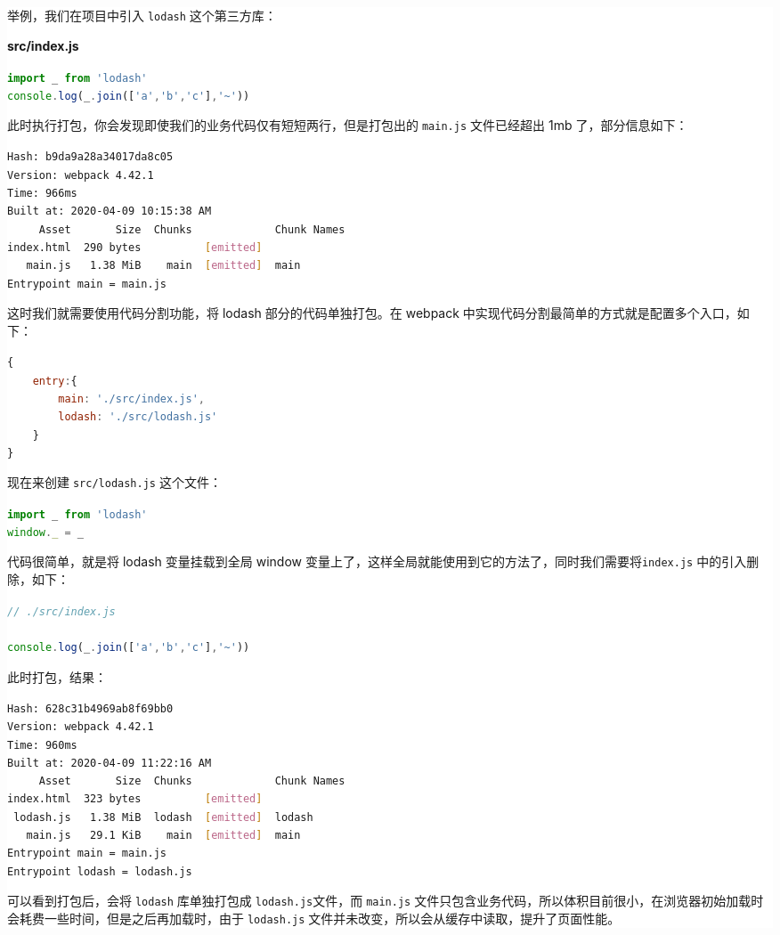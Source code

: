 举例，我们在项目中引入 `lodash` 这个第三方库：

**src/index.js**
```js
import _ from 'lodash'
console.log(_.join(['a','b','c'],'~'))
```
此时执行打包，你会发现即使我们的业务代码仅有短短两行，但是打包出的 `main.js` 文件已经超出 1mb 了，部分信息如下：
```bash
Hash: b9da9a28a34017da8c05
Version: webpack 4.42.1
Time: 966ms
Built at: 2020-04-09 10:15:38 AM
     Asset       Size  Chunks             Chunk Names
index.html  290 bytes          [emitted]  
   main.js   1.38 MiB    main  [emitted]  main
Entrypoint main = main.js
```
这时我们就需要使用代码分割功能，将 lodash 部分的代码单独打包。在 webpack 中实现代码分割最简单的方式就是配置多个入口，如下：
```js
{
    entry:{
        main: './src/index.js',
        lodash: './src/lodash.js'
    }
}
```
现在来创建 `src/lodash.js` 这个文件：
```js
import _ from 'lodash'
window._ = _
```
代码很简单，就是将 lodash 变量挂载到全局 window 变量上了，这样全局就能使用到它的方法了，同时我们需要将`index.js` 中的引入删除，如下：
```js
// ./src/index.js

console.log(_.join(['a','b','c'],'~'))
```

此时打包，结果：
```bash
Hash: 628c31b4969ab8f69bb0
Version: webpack 4.42.1
Time: 960ms
Built at: 2020-04-09 11:22:16 AM
     Asset       Size  Chunks             Chunk Names
index.html  323 bytes          [emitted]  
 lodash.js   1.38 MiB  lodash  [emitted]  lodash
   main.js   29.1 KiB    main  [emitted]  main
Entrypoint main = main.js
Entrypoint lodash = lodash.js
```
可以看到打包后，会将 `lodash` 库单独打包成 `lodash.js`文件，而 `main.js` 文件只包含业务代码，所以体积目前很小，在浏览器初始加载时会耗费一些时间，但是之后再加载时，由于 `lodash.js` 文件并未改变，所以会从缓存中读取，提升了页面性能。
